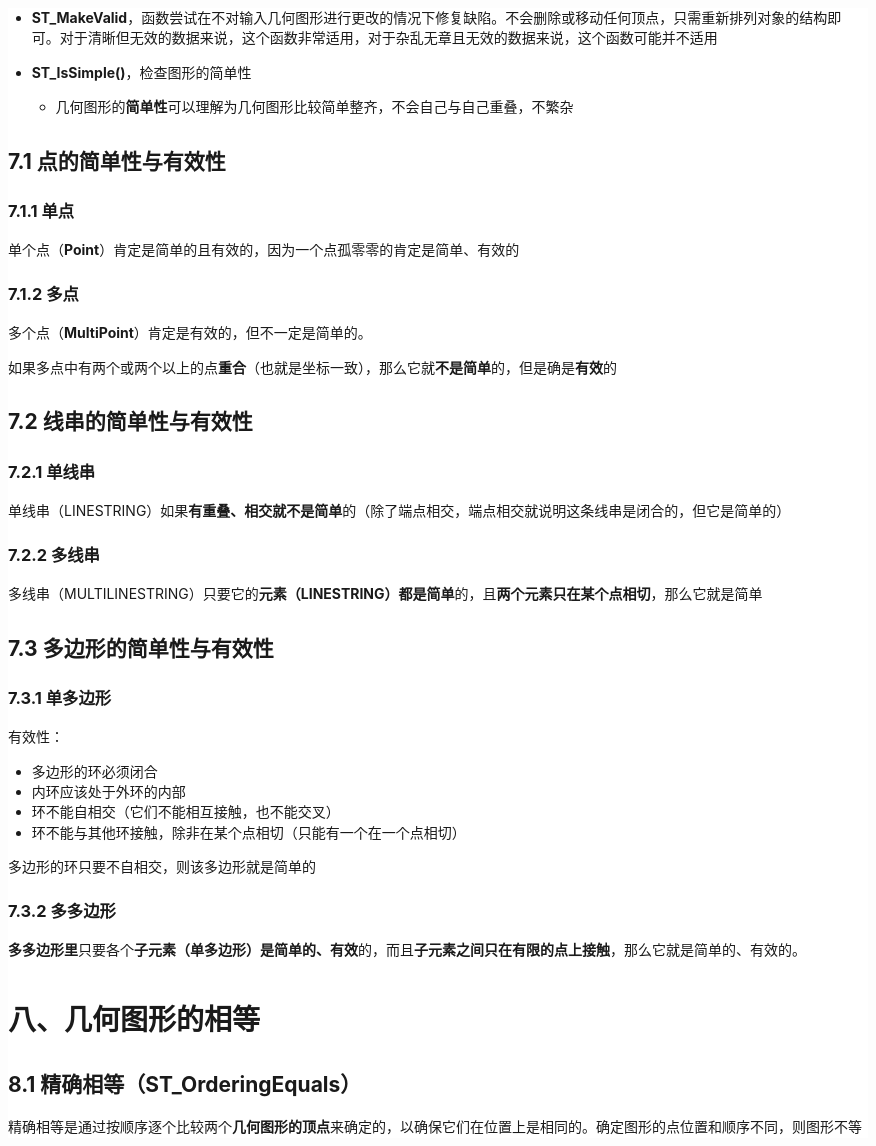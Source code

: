 - **ST_MakeValid**，函数尝试在不对输入几何图形进行更改的情况下修复缺陷。不会删除或移动任何顶点，只需重新排列对象的结构即可。对于清晰但无效的数据来说，这个函数非常适用，对于杂乱无章且无效的数据来说，这个函数可能并不适用

- **ST_IsSimple()**，检查图形的简单性

  - 几何图形的**简单性**可以理解为几何图形比较简单整齐，不会自己与自己重叠，不繁杂

## 7.1 点的简单性与有效性

### 7.1.1 单点

单个点（**Point**）肯定是简单的且有效的，因为一个点孤零零的肯定是简单、有效的

### 7.1.2 多点

多个点（**MultiPoint**）肯定是有效的，但不一定是简单的。

如果多点中有两个或两个以上的点**重合**（也就是坐标一致），那么它就**不是简单**的，但是确是**有效**的

## 7.2 线串的简单性与有效性

### 7.2.1 单线串

单线串（LINESTRING）如果**有重叠、相交就不是简单**的（除了端点相交，端点相交就说明这条线串是闭合的，但它是简单的）

### 7.2.2 多线串

多线串（MULTILINESTRING）只要它的**元素（LINESTRING）都是简单**的，且**两个元素只在某个点相切**，那么它就是简单

## 7.3 多边形的简单性与有效性

### 7.3.1 单多边形

有效性：

- 多边形的环必须闭合
- 内环应该处于外环的内部
- 环不能自相交（它们不能相互接触，也不能交叉）
- 环不能与其他环接触，除非在某个点相切（只能有一个在一个点相切）

多边形的环只要不自相交，则该多边形就是简单的

### 7.3.2 多多边形

**多多边形里**只要各个**子元素（单多边形）是简单的、有效**的，而且**子元素之间只在有限的点上接触**，那么它就是简单的、有效的。

# 八、几何图形的相等

## 8.1 精确相等（ST_OrderingEquals）

精确相等是通过按顺序逐个比较两个**几何图形的顶点**来确定的，以确保它们在位置上是相同的。确定图形的点位置和顺序不同，则图形不等
